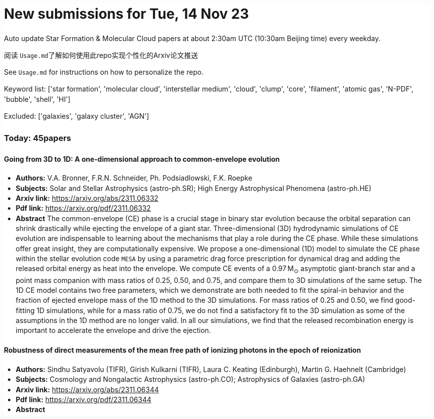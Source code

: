 # New submissions for Tue, 14 Nov 23
Auto update Star Formation & Molecular Cloud papers at about 2:30am UTC (10:30am Beijing time) every weekday.


阅读 `Usage.md`了解如何使用此repo实现个性化的Arxiv论文推送

See `Usage.md` for instructions on how to personalize the repo. 


Keyword list: ['star formation', 'molecular cloud', 'interstellar medium', 'cloud', 'clump', 'core', 'filament', 'atomic gas', 'N-PDF', 'bubble', 'shell', 'HI']


Excluded: ['galaxies', 'galaxy cluster', 'AGN']


### Today: 45papers 
#### Going from 3D to 1D: A one-dimensional approach to common-envelope  evolution
 - **Authors:** V.A. Bronner, F.R.N. Schneider, Ph. Podsiadlowski, F.K. Roepke
 - **Subjects:** Solar and Stellar Astrophysics (astro-ph.SR); High Energy Astrophysical Phenomena (astro-ph.HE)
 - **Arxiv link:** https://arxiv.org/abs/2311.06332
 - **Pdf link:** https://arxiv.org/pdf/2311.06332
 - **Abstract**
 The common-envelope (CE) phase is a crucial stage in binary star evolution because the orbital separation can shrink drastically while ejecting the envelope of a giant star. Three-dimensional (3D) hydrodynamic simulations of CE evolution are indispensable to learning about the mechanisms that play a role during the CE phase. While these simulations offer great insight, they are computationally expensive. We propose a one-dimensional (1D) model to simulate the CE phase within the stellar evolution code $\texttt{MESA}$ by using a parametric drag force prescription for dynamical drag and adding the released orbital energy as heat into the envelope. We compute CE events of a $0.97\,\mathrm{M}_\odot$ asymptotic giant-branch star and a point mass companion with mass ratios of 0.25, 0.50, and 0.75, and compare them to 3D simulations of the same setup. The 1D CE model contains two free parameters, which we demonstrate are both needed to fit the spiral-in behavior and the fraction of ejected envelope mass of the 1D method to the 3D simulations. For mass ratios of 0.25 and 0.50, we find good-fitting 1D simulations, while for a mass ratio of 0.75, we do not find a satisfactory fit to the 3D simulation as some of the assumptions in the 1D method are no longer valid. In all our simulations, we find that the released recombination energy is important to accelerate the envelope and drive the ejection.
#### Robustness of direct measurements of the mean free path of ionizing  photons in the epoch of reionization
 - **Authors:** Sindhu Satyavolu (TIFR), Girish Kulkarni (TIFR), Laura C. Keating (Edinburgh), Martin G. Haehnelt (Cambridge)
 - **Subjects:** Cosmology and Nongalactic Astrophysics (astro-ph.CO); Astrophysics of Galaxies (astro-ph.GA)
 - **Arxiv link:** https://arxiv.org/abs/2311.06344
 - **Pdf link:** https://arxiv.org/pdf/2311.06344
 - **Abstract**
